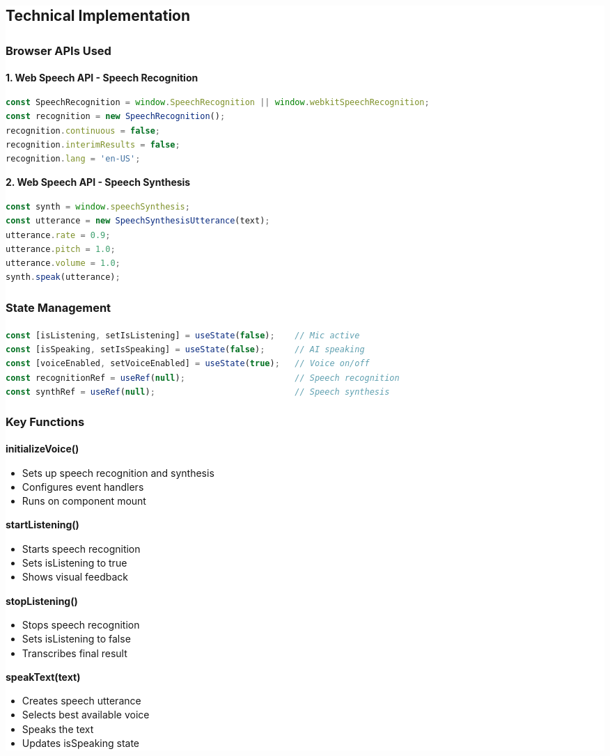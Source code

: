 
## Technical Implementation

### Browser APIs Used

**1. Web Speech API - Speech Recognition**
```javascript
const SpeechRecognition = window.SpeechRecognition || window.webkitSpeechRecognition;
const recognition = new SpeechRecognition();
recognition.continuous = false;
recognition.interimResults = false;
recognition.lang = 'en-US';
```

**2. Web Speech API - Speech Synthesis**
```javascript
const synth = window.speechSynthesis;
const utterance = new SpeechSynthesisUtterance(text);
utterance.rate = 0.9;
utterance.pitch = 1.0;
utterance.volume = 1.0;
synth.speak(utterance);
```

### State Management

```javascript
const [isListening, setIsListening] = useState(false);    // Mic active
const [isSpeaking, setIsSpeaking] = useState(false);      // AI speaking
const [voiceEnabled, setVoiceEnabled] = useState(true);   // Voice on/off
const recognitionRef = useRef(null);                      // Speech recognition
const synthRef = useRef(null);                            // Speech synthesis
```

### Key Functions

**initializeVoice()**
- Sets up speech recognition and synthesis
- Configures event handlers
- Runs on component mount

**startListening()**
- Starts speech recognition
- Sets isListening to true
- Shows visual feedback

**stopListening()**
- Stops speech recognition
- Sets isListening to false
- Transcribes final result

**speakText(text)**
- Creates speech utterance
- Selects best available voice
- Speaks the text
- Updates isSpeaking state
